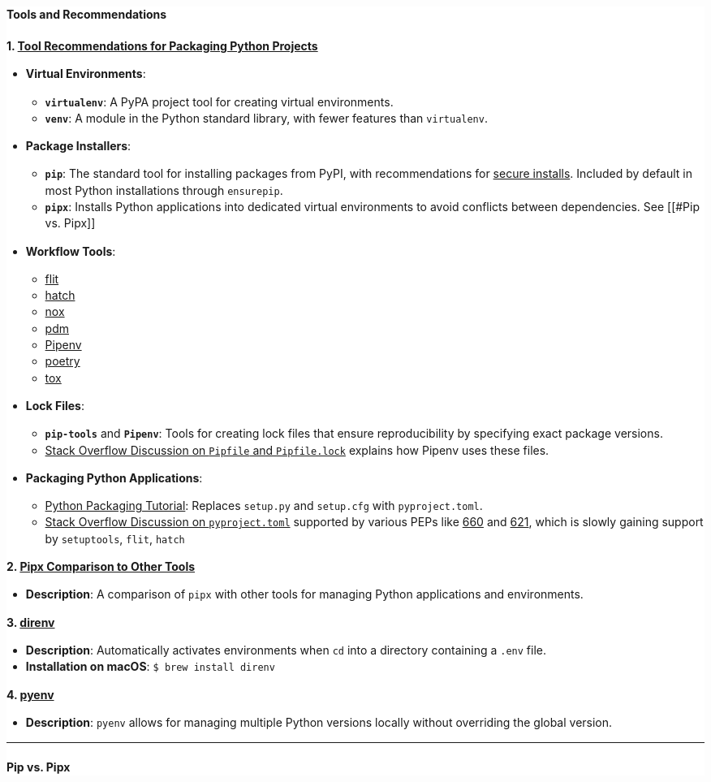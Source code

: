 
#### Tools and Recommendations

**1. [Tool Recommendations for Packaging Python Projects](https://packaging.python.org/en/latest/guides/tool-recommendations/)**
   - **Virtual Environments**: 
     - **`virtualenv`**: A PyPA project tool for creating virtual environments.
     - **`venv`**: A module in the Python standard library, with fewer features than `virtualenv`.

   - **Package Installers**:
     - **`pip`**: The standard tool for installing packages from PyPI, with recommendations for [secure installs](https://pip.pypa.io/en/latest/topics/secure-installs/). Included by default in most Python installations through `ensurepip`.
     - **`pipx`**: Installs Python applications into dedicated virtual environments to avoid conflicts between dependencies. See [[#Pip vs. Pipx]]

   - **Workflow Tools**:
     - [flit](https://packaging.python.org/en/latest/key_projects/#flit)
     - [hatch](https://packaging.python.org/en/latest/key_projects/#hatch)
     - [nox](https://nox.thea.codes/en/latest/index.html)
     - [pdm](https://packaging.python.org/en/latest/key_projects/#pdm)
     - [Pipenv](https://packaging.python.org/en/latest/key_projects/#pipenv)
     - [poetry](https://packaging.python.org/en/latest/key_projects/#poetry)
     - [tox](https://tox.wiki/en/latest/index.html)

   - **Lock Files**:
     - **`pip-tools`** and **`Pipenv`**: Tools for creating lock files that ensure reproducibility by specifying exact package versions.
     - [Stack Overflow Discussion on `Pipfile` and `Pipfile.lock`](https://stackoverflow.com/questions/46330327/how-are-pipfile-and-pipfile-lock-used) explains how Pipenv uses these files.

   - **Packaging Python Applications**:
     - [Python Packaging Tutorial](https://packaging.python.org/en/latest/tutorials/packaging-projects/): Replaces `setup.py` and `setup.cfg` with `pyproject.toml`.
     - [Stack Overflow Discussion on `pyproject.toml`](https://stackoverflow.com/a/72473307/14436643) supported by various PEPs like [660](https://peps.python.org/pep-0660/) and [621](https://peps.python.org/pep-0621/), which is slowly gaining support by `setuptools`, `flit`, `hatch`

**2. [Pipx Comparison to Other Tools](https://pipx.pypa.io/latest/comparisons/)**
   - **Description**: A comparison of `pipx` with other tools for managing Python applications and environments.

**3. [direnv](https://direnv.net/)**
   - **Description**: Automatically activates environments when `cd` into a directory containing a `.env` file.
   - **Installation on macOS**: `$ brew install direnv`

**4. [pyenv](https://github.com/pyenv/pyenv)**
   - **Description**: `pyenv` allows for managing multiple Python versions locally without overriding the global version.


---

#### Pip vs. Pipx
